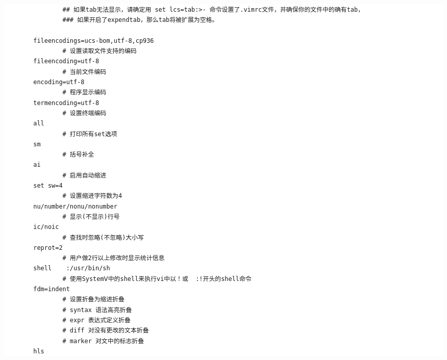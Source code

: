                     ## 如果tab无法显示，请确定用 set lcs=tab:>- 命令设置了.vimrc文件，并确保你的文件中的确有tab，
                    ### 如果开启了expendtab，那么tab将被扩展为空格。

            fileencodings=ucs-bom,utf-8,cp936
                    # 设置读取文件支持的编码
            fileencoding=utf-8
                    # 当前文件编码
            encoding=utf-8
                    # 程序显示编码
            termencoding=utf-8
                    # 设置终端编码
            all
                    # 打印所有set选项
            sm
                    # 括号补全
            ai
                    # 启用自动缩进
            set sw=4
                    # 设置缩进字符数为4
            nu/number/nonu/nonumber
                    # 显示(不显示)行号
            ic/noic
                    # 查找时忽略(不忽略)大小写
            reprot=2
                    # 用户做2行以上修改时显示统计信息 
            shell    :/usr/bin/sh
                    # 使用SystemⅤ中的shell来执行vi中以！或  :!开头的shell命令 
            fdm=indent
                    # 设置折叠为缩进折叠
                    # syntax 语法高亮折叠
                    # expr 表达式定义折叠
                    # diff 对没有更改的文本折叠
                    # marker 对文中的标志折叠
            hls
